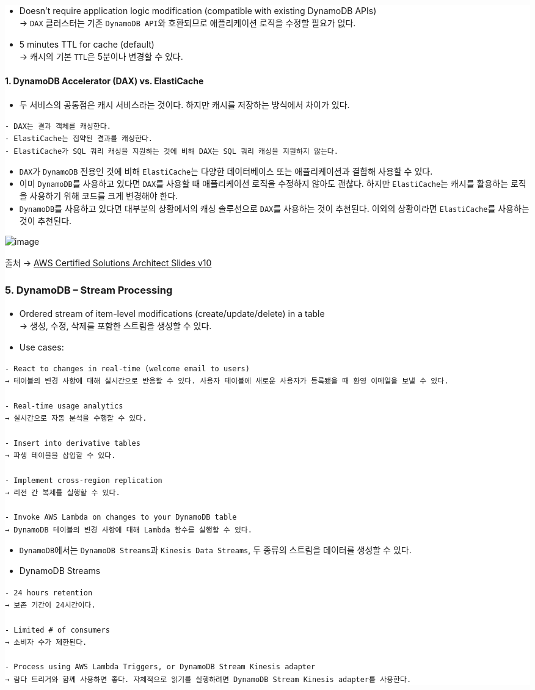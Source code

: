 - Doesn’t require application logic modification (compatible with existing DynamoDB APIs)  
→ `DAX` 클러스터는 기존 `DynamoDB API`와 호환되므로 애플리케이션 로직을 수정할 필요가 없다.

- 5 minutes TTL for cache (default)  
→ 캐시의 기본 `TTL`은 5분이나 변경할 수 있다.

#### 1. DynamoDB Accelerator (DAX) vs. ElastiCache
- 두 서비스의 공통점은 캐시 서비스라는 것이다. 하지만 캐시를 저장하는 방식에서 차이가 있다.
~~~
- DAX는 결과 객체를 캐싱한다.
- ElastiCache는 집약된 결과를 캐싱한다.
- ElastiCache가 SQL 쿼리 캐싱을 지원하는 것에 비해 DAX는 SQL 쿼리 캐싱을 지원하지 않는다.
~~~

- `DAX`가 `DynamoDB` 전용인 것에 비해 `ElastiCache`는 다양한 데이터베이스 또는 애플리케이션과 결합해 사용할 수 있다.
- 이미 `DynamoDB`를 사용하고 있다면 `DAX`를 사용할 때 애플리케이션 로직을 수정하지 않아도 괜찮다. 하지만 `ElastiCache`는 캐시를 활용하는 로직을 사용하기 위해 코드를 크게 변경해야 한다.
- `DynamoDB`를 사용하고 있다면 대부분의 상황에서의 캐싱 솔루션으로 `DAX`를 사용하는 것이 추천된다. 이외의 상황이라면 `ElastiCache`를 사용하는 것이 추천된다.

![image](https://user-images.githubusercontent.com/97398071/235819117-b6b86fe5-a183-45ff-9aa9-ae1dc6083fbc.png)

출처 → [AWS Certified Solutions Architect Slides v10](https://courses.datacumulus.com/downloads/certified-solutions-architect-pn9/)

### 5. DynamoDB – Stream Processing
- Ordered stream of item-level modifications (create/update/delete) in a table  
→ 생성, 수정, 삭제를 포함한 스트림을 생성할 수 있다.

- Use cases:
~~~
- React to changes in real-time (welcome email to users)
→ 테이블의 변경 사항에 대해 실시간으로 반응할 수 있다. 사용자 테이블에 새로운 사용자가 등록됐을 때 환영 이메일을 보낼 수 있다.

- Real-time usage analytics
→ 실시간으로 자동 분석을 수행할 수 있다.

- Insert into derivative tables
→ 파생 테이블을 삽입할 수 있다.

- Implement cross-region replication
→ 리전 간 복제를 실행할 수 있다.

- Invoke AWS Lambda on changes to your DynamoDB table
→ DynamoDB 테이블의 변경 사항에 대해 Lambda 함수를 실행할 수 있다.
~~~

- `DynamoDB`에서는 `DynamoDB Streams`과 `Kinesis Data Streams`, 두 종류의 스트림을 데이터를 생성할 수 있다.

- DynamoDB Streams
~~~
- 24 hours retention
→ 보존 기간이 24시간이다.

- Limited # of consumers
→ 소비자 수가 제한된다.

- Process using AWS Lambda Triggers, or DynamoDB Stream Kinesis adapter
→ 람다 트리거와 함께 사용하면 좋다. 자체적으로 읽기를 실행하려면 DynamoDB Stream Kinesis adapter를 사용한다.
~~~
